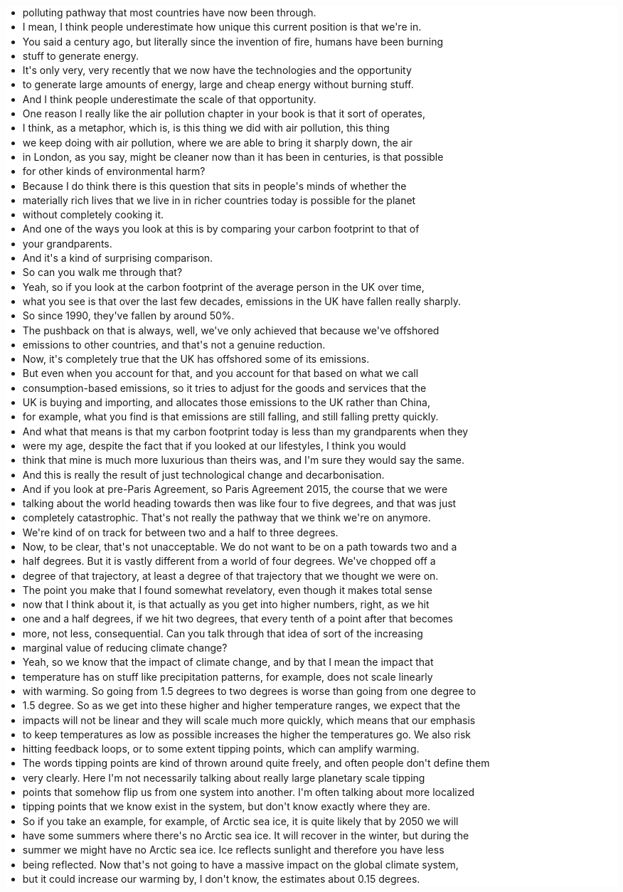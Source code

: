 *  polluting pathway that most countries have now been through.
*  I mean, I think people underestimate how unique this current position is that we're in.
*  You said a century ago, but literally since the invention of fire, humans have been burning
*  stuff to generate energy.
*  It's only very, very recently that we now have the technologies and the opportunity
*  to generate large amounts of energy, large and cheap energy without burning stuff.
*  And I think people underestimate the scale of that opportunity.
*  One reason I really like the air pollution chapter in your book is that it sort of operates,
*  I think, as a metaphor, which is, is this thing we did with air pollution, this thing
*  we keep doing with air pollution, where we are able to bring it sharply down, the air
*  in London, as you say, might be cleaner now than it has been in centuries, is that possible
*  for other kinds of environmental harm?
*  Because I do think there is this question that sits in people's minds of whether the
*  materially rich lives that we live in in richer countries today is possible for the planet
*  without completely cooking it.
*  And one of the ways you look at this is by comparing your carbon footprint to that of
*  your grandparents.
*  And it's a kind of surprising comparison.
*  So can you walk me through that?
*  Yeah, so if you look at the carbon footprint of the average person in the UK over time,
*  what you see is that over the last few decades, emissions in the UK have fallen really sharply.
*  So since 1990, they've fallen by around 50%.
*  The pushback on that is always, well, we've only achieved that because we've offshored
*  emissions to other countries, and that's not a genuine reduction.
*  Now, it's completely true that the UK has offshored some of its emissions.
*  But even when you account for that, and you account for that based on what we call
*  consumption-based emissions, so it tries to adjust for the goods and services that the
*  UK is buying and importing, and allocates those emissions to the UK rather than China,
*  for example, what you find is that emissions are still falling, and still falling pretty quickly.
*  And what that means is that my carbon footprint today is less than my grandparents when they
*  were my age, despite the fact that if you looked at our lifestyles, I think you would
*  think that mine is much more luxurious than theirs was, and I'm sure they would say the same.
*  And this is really the result of just technological change and decarbonisation.
*  And if you look at pre-Paris Agreement, so Paris Agreement 2015, the course that we were
*  talking about the world heading towards then was like four to five degrees, and that was just
*  completely catastrophic. That's not really the pathway that we think we're on anymore.
*  We're kind of on track for between two and a half to three degrees.
*  Now, to be clear, that's not unacceptable. We do not want to be on a path towards two and a
*  half degrees. But it is vastly different from a world of four degrees. We've chopped off a
*  degree of that trajectory, at least a degree of that trajectory that we thought we were on.
*  The point you make that I found somewhat revelatory, even though it makes total sense
*  now that I think about it, is that actually as you get into higher numbers, right, as we hit
*  one and a half degrees, if we hit two degrees, that every tenth of a point after that becomes
*  more, not less, consequential. Can you talk through that idea of sort of the increasing
*  marginal value of reducing climate change?
*  Yeah, so we know that the impact of climate change, and by that I mean the impact that
*  temperature has on stuff like precipitation patterns, for example, does not scale linearly
*  with warming. So going from 1.5 degrees to two degrees is worse than going from one degree to
*  1.5 degree. So as we get into these higher and higher temperature ranges, we expect that the
*  impacts will not be linear and they will scale much more quickly, which means that our emphasis
*  to keep temperatures as low as possible increases the higher the temperatures go. We also risk
*  hitting feedback loops, or to some extent tipping points, which can amplify warming.
*  The words tipping points are kind of thrown around quite freely, and often people don't define them
*  very clearly. Here I'm not necessarily talking about really large planetary scale tipping
*  points that somehow flip us from one system into another. I'm often talking about more localized
*  tipping points that we know exist in the system, but don't know exactly where they are.
*  So if you take an example, for example, of Arctic sea ice, it is quite likely that by 2050 we will
*  have some summers where there's no Arctic sea ice. It will recover in the winter, but during the
*  summer we might have no Arctic sea ice. Ice reflects sunlight and therefore you have less
*  being reflected. Now that's not going to have a massive impact on the global climate system,
*  but it could increase our warming by, I don't know, the estimates about 0.15 degrees.